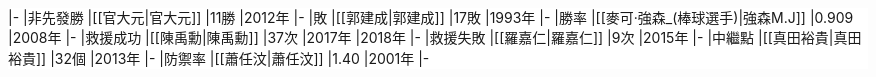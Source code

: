 |-
|非先發勝
|[[官大元|官大元]]
|11勝
|2012年
|-
|敗
|[[郭建成|郭建成]]
|17敗
|1993年
|-
|勝率
|[[麥可·強森_(棒球選手)|強森M.J]]
|0.909
|2008年
|-
|救援成功
|[[陳禹勳|陳禹勳]]
|37次
|2017年
|2018年
|-
|救援失敗
|[[羅嘉仁|羅嘉仁]]
|9次
|2015年
|-
|中繼點
|[[真田裕貴|真田裕貴]]
|32個
|2013年
|-
|防禦率
|[[蕭任汶|蕭任汶]]
|1.40
|2001年
|-
